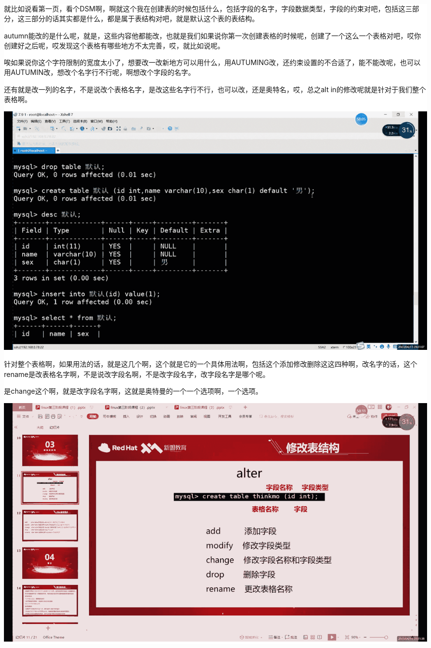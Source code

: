 就比如说看第一页，看个DSM啊，啊就这个我在创建表的时候包括什么，包括字段的名字，字段数据类型，字段的约束对吧，包括这三部分，这三部分的话其实都是什么，都是属于表结构对吧，就是默认这个表的表结构。

autumn能改的是什么呢，就是，这些内容他都能改，也就是我们如果说你第一次创建表格的时候呢，创建了一个这么一个表格对吧，哎你创建好之后呢，哎发现这个表格有哪些地方不太完善，哎，就比如说呢。

唉如果说你这个字符限制的宽度太小了，想要改一改新地方可以用什么，用AUTUMING改，还约束设置的不合适了，能不能改呢，也可以用AUTUMIN改，想改个名字行不行呢，啊想改个字段的名字。

还有就是改一列的名字，不是说改个表格名字，是改这些名字行不行，也可以改，还是奥特名，哎，总之alt in的修改呢就是针对于我们整个表格啊。



![](img/011e72dc3bcd35189599be855ef7cf80_7.png)

针对整个表格啊，如果用法的话，就是这几个啊，这个就是它的一个具体用法啊，包括这个添加修改删除这这四种啊，改名字的话，这个rename是改表格名字啊，不是说改字段名啊，不是改字段名字，改字段名字是哪个呢。

是change这个啊，就是改字段名字啊，这就是奥特曼的一个一个选项啊，一个选项。

![](img/011e72dc3bcd35189599be855ef7cf80_9.png)
